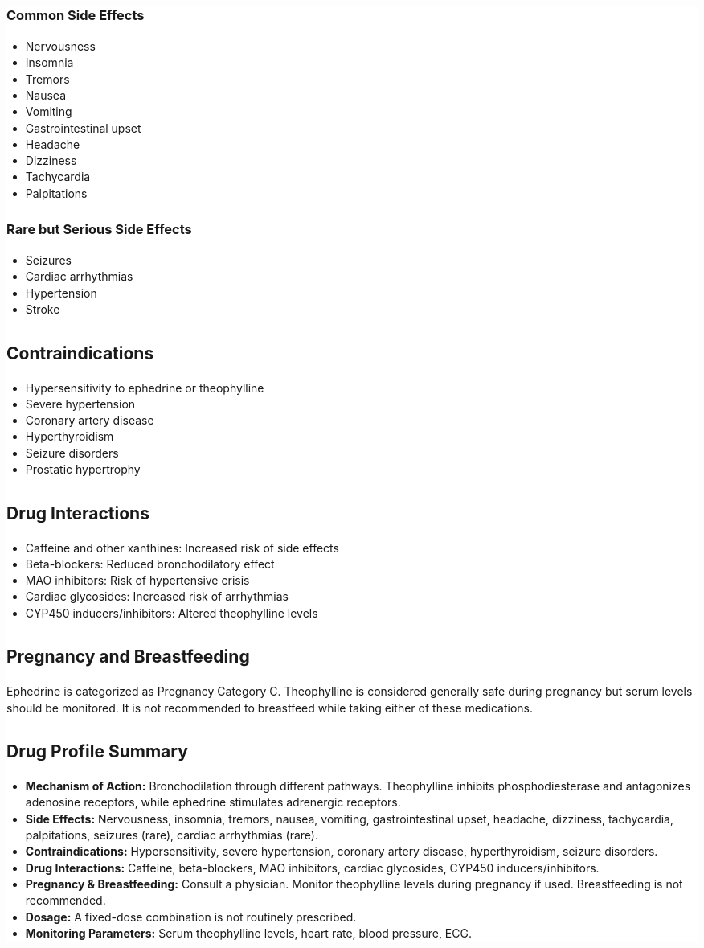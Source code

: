 
### **Common Side Effects**

* Nervousness
* Insomnia
* Tremors
* Nausea
* Vomiting
* Gastrointestinal upset
* Headache
* Dizziness
* Tachycardia
* Palpitations

### **Rare but Serious Side Effects**

* Seizures
* Cardiac arrhythmias
* Hypertension
* Stroke


## **Contraindications**

* Hypersensitivity to ephedrine or theophylline
* Severe hypertension
* Coronary artery disease
* Hyperthyroidism
* Seizure disorders
* Prostatic hypertrophy

## **Drug Interactions**


* Caffeine and other xanthines: Increased risk of side effects
* Beta-blockers: Reduced bronchodilatory effect
* MAO inhibitors: Risk of hypertensive crisis
* Cardiac glycosides: Increased risk of arrhythmias
* CYP450 inducers/inhibitors: Altered theophylline levels

## **Pregnancy and Breastfeeding**

Ephedrine is categorized as Pregnancy Category C. Theophylline is considered generally safe during pregnancy but serum levels should be monitored.  It is not recommended to breastfeed while taking either of these medications.


## **Drug Profile Summary**

* **Mechanism of Action:** Bronchodilation through different pathways. Theophylline inhibits phosphodiesterase and antagonizes adenosine receptors, while ephedrine stimulates adrenergic receptors.
* **Side Effects:**  Nervousness, insomnia, tremors, nausea, vomiting, gastrointestinal upset, headache, dizziness, tachycardia, palpitations, seizures (rare), cardiac arrhythmias (rare).
* **Contraindications:** Hypersensitivity, severe hypertension, coronary artery disease, hyperthyroidism, seizure disorders.
* **Drug Interactions:** Caffeine, beta-blockers, MAO inhibitors, cardiac glycosides, CYP450 inducers/inhibitors.
* **Pregnancy & Breastfeeding:** Consult a physician. Monitor theophylline levels during pregnancy if used. Breastfeeding is not recommended.
* **Dosage:**  A fixed-dose combination is not routinely prescribed.
* **Monitoring Parameters:**  Serum theophylline levels, heart rate, blood pressure, ECG.
